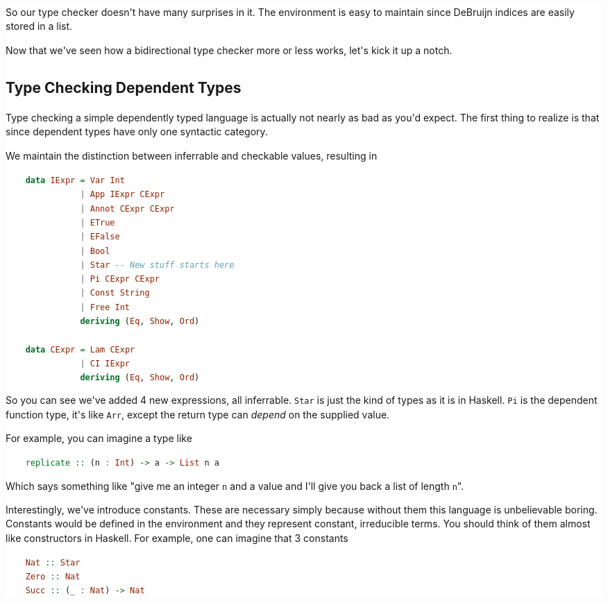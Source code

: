 So our type checker doesn't have many surprises in it. The environment
is easy to maintain since DeBruijn indices are easily stored in a list.

Now that we've seen how a bidirectional type checker more or less
works, let's kick it up a notch.

## Type Checking Dependent Types

Type checking a simple dependently typed language is actually not
nearly as bad as you'd expect. The first thing to realize is that
since dependent types have only one syntactic category.

We maintain the distinction between inferrable and checkable values,
resulting in

``` haskell
    data IExpr = Var Int
               | App IExpr CExpr
               | Annot CExpr CExpr
               | ETrue
               | EFalse
               | Bool
               | Star -- New stuff starts here
               | Pi CExpr CExpr
               | Const String
               | Free Int
               deriving (Eq, Show, Ord)

    data CExpr = Lam CExpr
               | CI IExpr
               deriving (Eq, Show, Ord)
```

So you can see we've added 4 new expressions, all inferrable. `Star`
is just the kind of types as it is in Haskell. `Pi` is the dependent
function type, it's like `Arr`, except the return type can *depend* on
the supplied value.

For example, you can imagine a type like

``` haskell
    replicate :: (n : Int) -> a -> List n a
```

Which says something like "give me an integer `n` and a value and I'll
give you back a list of length `n`".

Interestingly, we've introduce constants. These are necessary simply
because without them this language is unbelievable boring. Constants
would be defined in the environment and they represent constant,
irreducible terms. You should think of them almost like constructors
in Haskell. For example, one can imagine that 3 constants

``` haskell
    Nat :: Star
    Zero :: Nat
    Succ :: (_ : Nat) -> Nat
```
